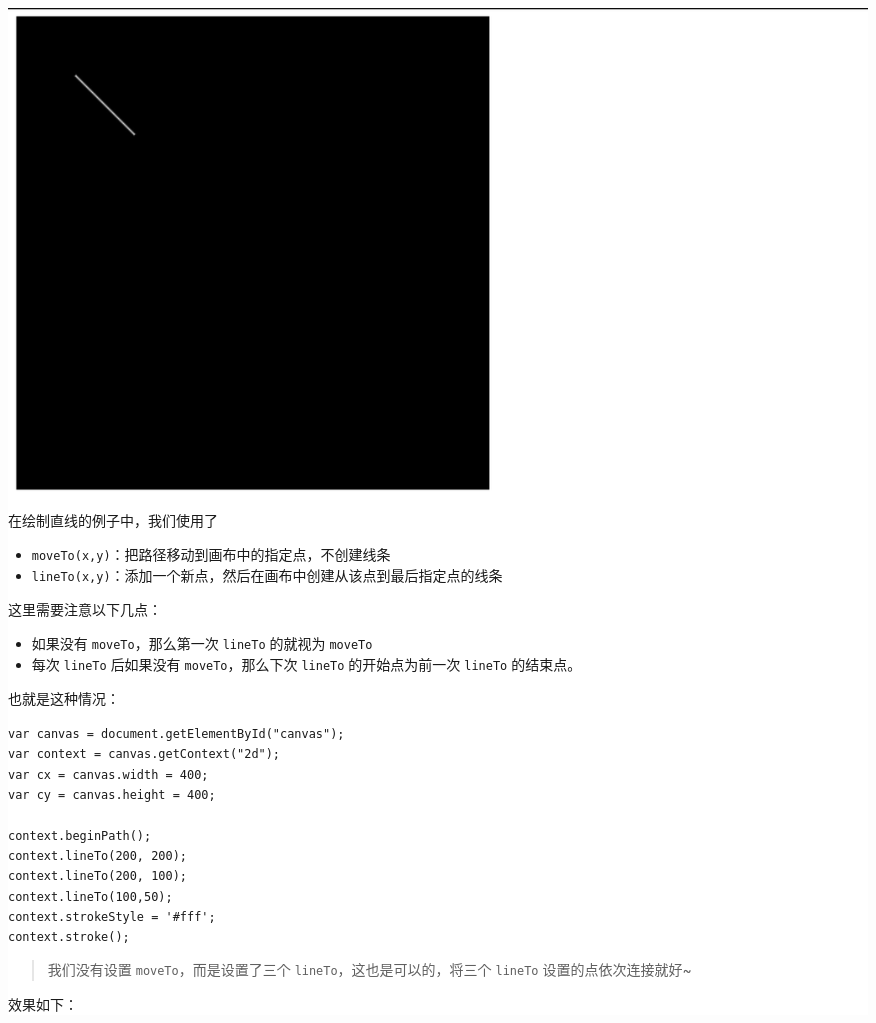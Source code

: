 ![绘制直线](29.png)

在绘制直线的例子中，我们使用了

*   `moveTo(x,y)`：把路径移动到画布中的指定点，不创建线条
*   `lineTo(x,y)`：添加一个新点，然后在画布中创建从该点到最后指定点的线条

这里需要注意以下几点：

*   如果没有 `moveTo`，那么第一次 `lineTo` 的就视为 `moveTo`
*   每次 `lineTo` 后如果没有 `moveTo`，那么下次 `lineTo` 的开始点为前一次 `lineTo` 的结束点。

也就是这种情况：

    var canvas = document.getElementById("canvas");
    var context = canvas.getContext("2d");
    var cx = canvas.width = 400;
    var cy = canvas.height = 400;
    
    context.beginPath();
    context.lineTo(200, 200);
    context.lineTo(200, 100);
    context.lineTo(100,50);
    context.strokeStyle = '#fff';
    context.stroke();


> 我们没有设置 `moveTo`，而是设置了三个 `lineTo`，这也是可以的，将三个 `lineTo` 设置的点依次连接就好~

效果如下：
